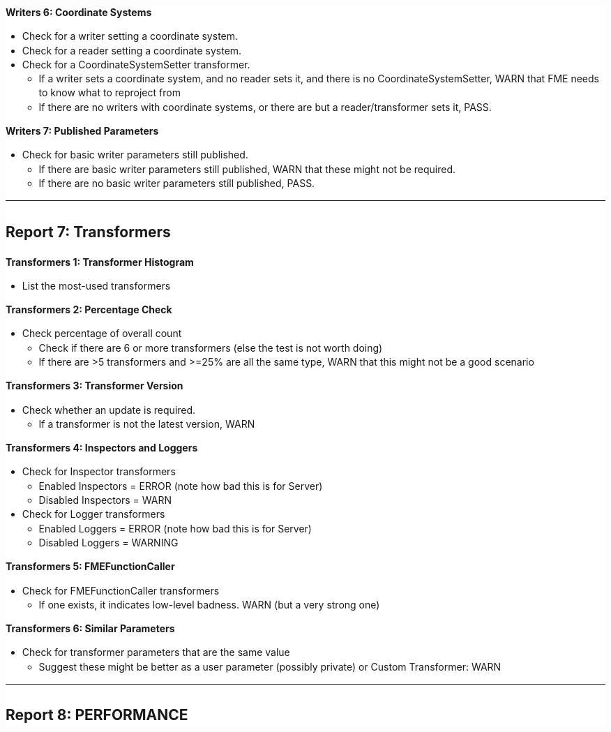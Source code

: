 **Writers 6: Coordinate Systems**

- Check for a writer setting a coordinate system.
- Check for a reader setting a coordinate system.
- Check for a CoordinateSystemSetter transformer.
	- If a writer sets a coordinate system, and no reader sets it, and there is no CoordinateSystemSetter, WARN that FME needs to know what to reproject from
	- If there are no writers with coordinate systems, or there are but a reader/transformer sets it, PASS.
		
**Writers 7: Published Parameters**

- Check for basic writer parameters still published.
	- If there are basic writer parameters still published, WARN that these might not be required.
	- If there are no basic writer parameters still published, PASS.

---

## Report 7: Transformers ##

**Transformers 1: Transformer Histogram**

- List the most-used transformers 

**Transformers 2: Percentage Check**

- Check percentage of overall count
	- Check if there are 6 or more transformers (else the test is not worth doing)
	- If there are >5 transformers and >=25% are all the same type, WARN that this might not be a good scenario
	
**Transformers 3: Transformer Version**

- Check whether an update is required.
	- If a transformer is not the latest version, WARN
	
**Transformers 4: Inspectors and Loggers**

- Check for Inspector transformers
	- Enabled Inspectors = ERROR (note how bad this is for Server)
	- Disabled Inspectors = WARN
- Check for Logger transformers
	- Enabled Loggers = ERROR (note how bad this is for Server)
	- Disabled Loggers = WARNING

**Transformers 5: FMEFunctionCaller**

- Check for FMEFunctionCaller transformers
	- If one exists, it indicates low-level badness. WARN (but a very strong one)

**Transformers 6: Similar Parameters**

- Check for transformer parameters that are the same value
	- Suggest these might be better as a user parameter (possibly private) or Custom Transformer: WARN
 
---

## Report 8: PERFORMANCE ##
